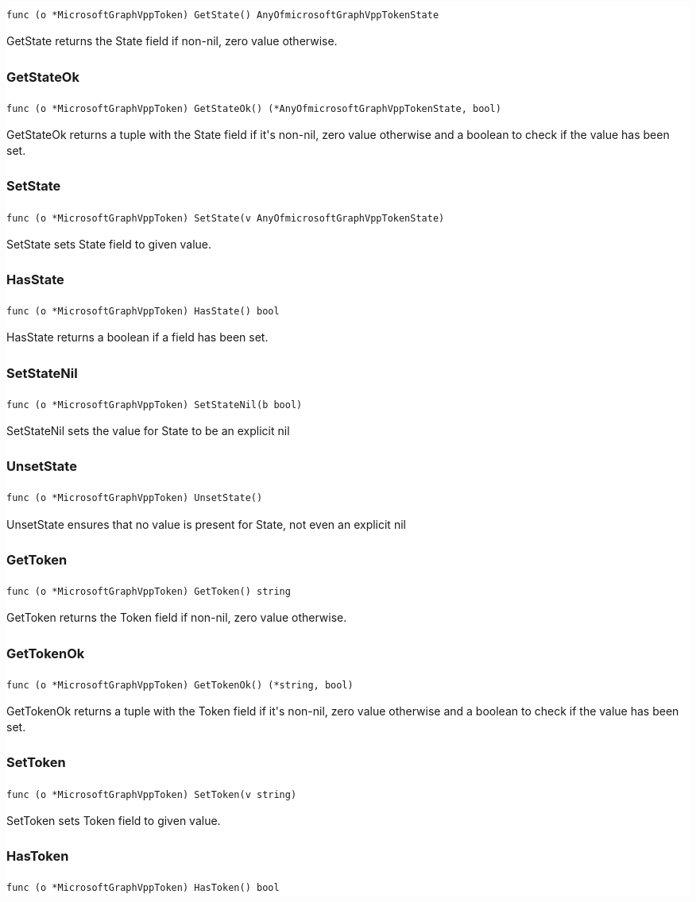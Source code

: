 `func (o *MicrosoftGraphVppToken) GetState() AnyOfmicrosoftGraphVppTokenState`

GetState returns the State field if non-nil, zero value otherwise.

### GetStateOk

`func (o *MicrosoftGraphVppToken) GetStateOk() (*AnyOfmicrosoftGraphVppTokenState, bool)`

GetStateOk returns a tuple with the State field if it's non-nil, zero value otherwise
and a boolean to check if the value has been set.

### SetState

`func (o *MicrosoftGraphVppToken) SetState(v AnyOfmicrosoftGraphVppTokenState)`

SetState sets State field to given value.

### HasState

`func (o *MicrosoftGraphVppToken) HasState() bool`

HasState returns a boolean if a field has been set.

### SetStateNil

`func (o *MicrosoftGraphVppToken) SetStateNil(b bool)`

 SetStateNil sets the value for State to be an explicit nil

### UnsetState
`func (o *MicrosoftGraphVppToken) UnsetState()`

UnsetState ensures that no value is present for State, not even an explicit nil
### GetToken

`func (o *MicrosoftGraphVppToken) GetToken() string`

GetToken returns the Token field if non-nil, zero value otherwise.

### GetTokenOk

`func (o *MicrosoftGraphVppToken) GetTokenOk() (*string, bool)`

GetTokenOk returns a tuple with the Token field if it's non-nil, zero value otherwise
and a boolean to check if the value has been set.

### SetToken

`func (o *MicrosoftGraphVppToken) SetToken(v string)`

SetToken sets Token field to given value.

### HasToken

`func (o *MicrosoftGraphVppToken) HasToken() bool`
